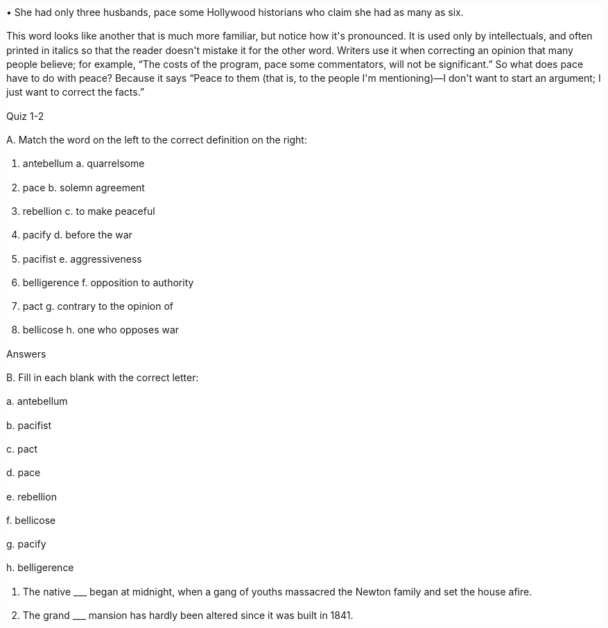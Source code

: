 
• She had only three husbands, pace some Hollywood historians who claim she had as many as six.



This word looks like another that is much more familiar, but notice how it's pronounced. It is used only by intellectuals, and often printed in italics so that the reader doesn't mistake it for the other word. Writers use it when correcting an opinion that many people believe; for example, “The costs of the program, pace some commentators, will not be significant.” So what does pace have to do with peace? Because it says “Peace to them (that is, to the people I'm mentioning)—I don't want to start an argument; I just want to correct the facts.”





Quiz 1-2


A. Match the word on the left to the correct definition on the right:

1. antebellum a. quarrelsome

2. pace b. solemn agreement

3. rebellion c. to make peaceful

4. pacify d. before the war

5. pacifist e. aggressiveness

6. belligerence f. opposition to authority

7. pact g. contrary to the opinion of

8. bellicose h. one who opposes war



Answers





B. Fill in each blank with the correct letter:

a. antebellum

b. pacifist

c. pact

d. pace

e. rebellion

f. bellicose

g. pacify

h. belligerence

1. The native ___ began at midnight, when a gang of youths massacred the Newton family and set the house afire.

2. The grand ___ mansion has hardly been altered since it was built in 1841.

